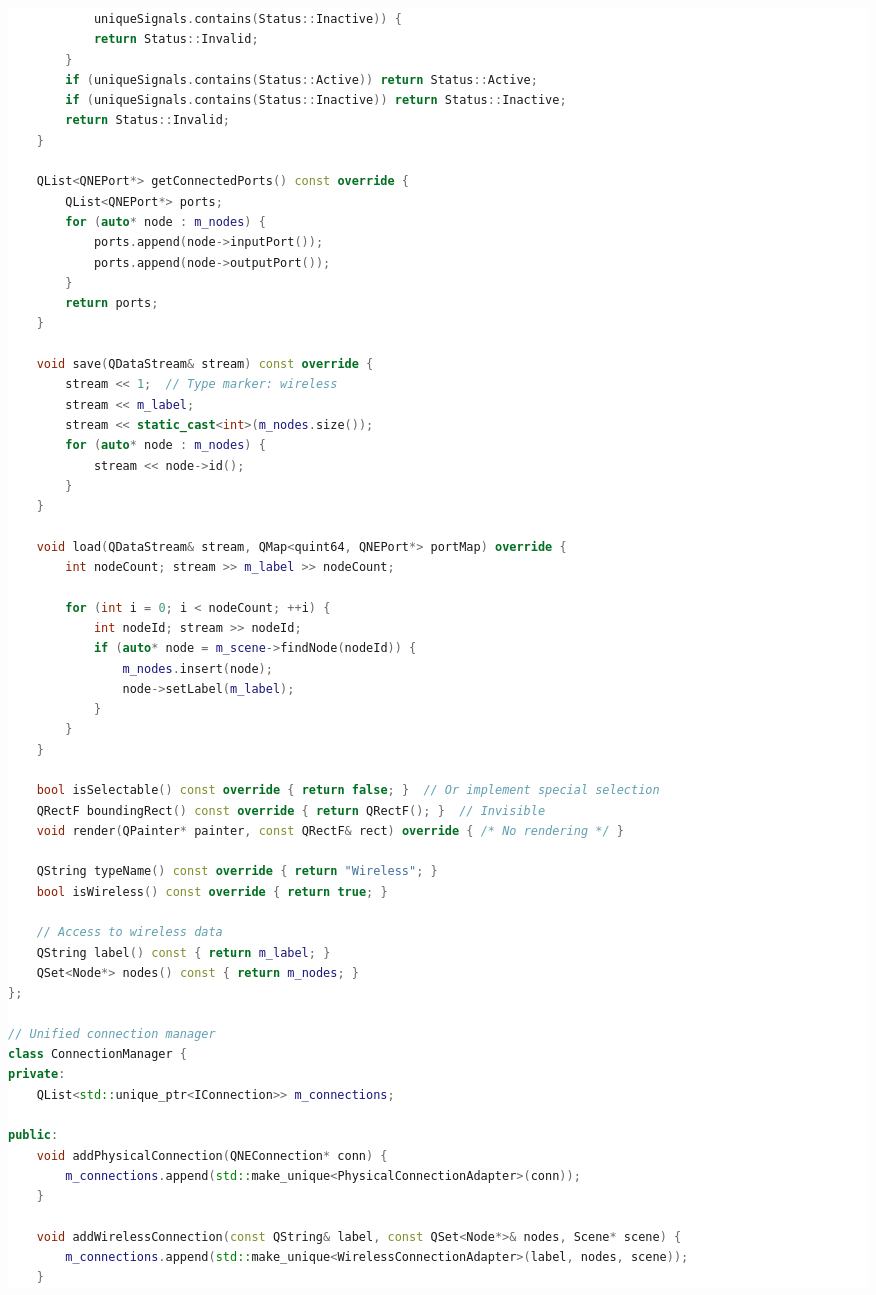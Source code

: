 ```cpp
            uniqueSignals.contains(Status::Inactive)) {
            return Status::Invalid;
        }
        if (uniqueSignals.contains(Status::Active)) return Status::Active;
        if (uniqueSignals.contains(Status::Inactive)) return Status::Inactive;
        return Status::Invalid;
    }
    
    QList<QNEPort*> getConnectedPorts() const override {
        QList<QNEPort*> ports;
        for (auto* node : m_nodes) {
            ports.append(node->inputPort());
            ports.append(node->outputPort());
        }
        return ports;
    }
    
    void save(QDataStream& stream) const override {
        stream << 1;  // Type marker: wireless
        stream << m_label;
        stream << static_cast<int>(m_nodes.size());
        for (auto* node : m_nodes) {
            stream << node->id();
        }
    }
    
    void load(QDataStream& stream, QMap<quint64, QNEPort*> portMap) override {
        int nodeCount; stream >> m_label >> nodeCount;
        
        for (int i = 0; i < nodeCount; ++i) {
            int nodeId; stream >> nodeId;
            if (auto* node = m_scene->findNode(nodeId)) {
                m_nodes.insert(node);
                node->setLabel(m_label);
            }
        }
    }
    
    bool isSelectable() const override { return false; }  // Or implement special selection
    QRectF boundingRect() const override { return QRectF(); }  // Invisible
    void render(QPainter* painter, const QRectF& rect) override { /* No rendering */ }
    
    QString typeName() const override { return "Wireless"; }
    bool isWireless() const override { return true; }
    
    // Access to wireless data
    QString label() const { return m_label; }
    QSet<Node*> nodes() const { return m_nodes; }
};

// Unified connection manager
class ConnectionManager {
private:
    QList<std::unique_ptr<IConnection>> m_connections;
    
public:
    void addPhysicalConnection(QNEConnection* conn) {
        m_connections.append(std::make_unique<PhysicalConnectionAdapter>(conn));
    }
    
    void addWirelessConnection(const QString& label, const QSet<Node*>& nodes, Scene* scene) {
        m_connections.append(std::make_unique<WirelessConnectionAdapter>(label, nodes, scene));
    }
```